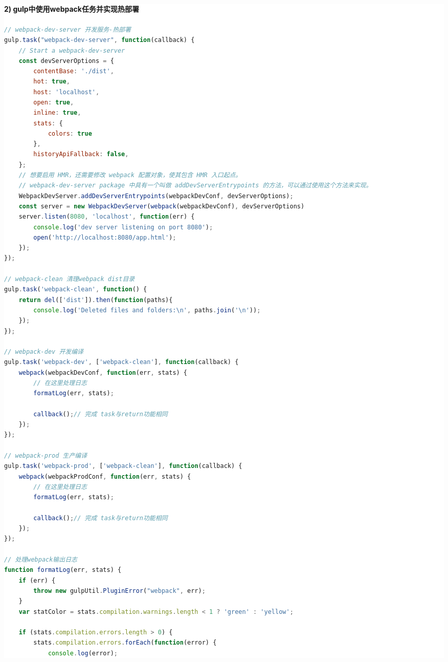 #### 2) gulp中使用webpack任务并实现热部署
```js
// webpack-dev-server 开发服务-热部署
gulp.task("webpack-dev-server", function(callback) {
    // Start a webpack-dev-server
    const devServerOptions = {
        contentBase: './dist',
        hot: true,
        host: 'localhost',
        open: true,
        inline: true,
        stats: {
            colors: true
        },
        historyApiFallback: false,
    };
    // 想要启用 HMR，还需要修改 webpack 配置对象，使其包含 HMR 入口起点。
    // webpack-dev-server package 中具有一个叫做 addDevServerEntrypoints 的方法，可以通过使用这个方法来实现。
    WebpackDevServer.addDevServerEntrypoints(webpackDevConf, devServerOptions);
    const server = new WebpackDevServer(webpack(webpackDevConf), devServerOptions)
    server.listen(8080, 'localhost', function(err) {
        console.log('dev server listening on port 8080');
        open('http://localhost:8080/app.html');
    });
});

// webpack-clean 清理webpack dist目录
gulp.task('webpack-clean', function() {
    return del(['dist']).then(function(paths){
        console.log('Deleted files and folders:\n', paths.join('\n'));
    });
});

// webpack-dev 开发编译
gulp.task('webpack-dev', ['webpack-clean'], function(callback) {
    webpack(webpackDevConf, function(err, stats) {
        // 在这里处理日志
        formatLog(err, stats);

        callback();// 完成 task与return功能相同
    });
});

// webpack-prod 生产编译
gulp.task('webpack-prod', ['webpack-clean'], function(callback) {
    webpack(webpackProdConf, function(err, stats) {
        // 在这里处理日志
        formatLog(err, stats);

        callback();// 完成 task与return功能相同
    });
});

// 处理webpack输出日志
function formatLog(err, stats) {
    if (err) {
        throw new gulpUtil.PluginError("webpack", err);
    }
    var statColor = stats.compilation.warnings.length < 1 ? 'green' : 'yellow';

    if (stats.compilation.errors.length > 0) {
        stats.compilation.errors.forEach(function(error) {
            console.log(error);
```